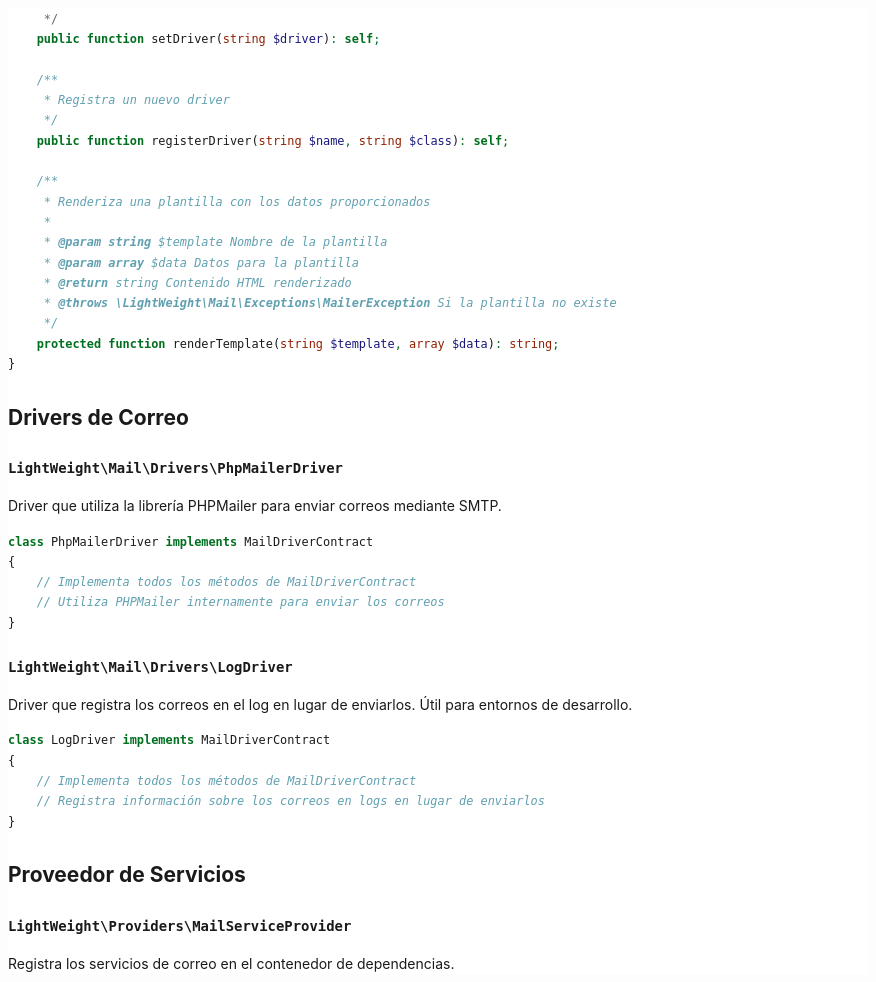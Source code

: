 ```php
     */
    public function setDriver(string $driver): self;
    
    /**
     * Registra un nuevo driver
     */
    public function registerDriver(string $name, string $class): self;
    
    /**
     * Renderiza una plantilla con los datos proporcionados
     *
     * @param string $template Nombre de la plantilla
     * @param array $data Datos para la plantilla
     * @return string Contenido HTML renderizado
     * @throws \LightWeight\Mail\Exceptions\MailerException Si la plantilla no existe
     */
    protected function renderTemplate(string $template, array $data): string;
}
```

## Drivers de Correo

### `LightWeight\Mail\Drivers\PhpMailerDriver`

Driver que utiliza la librería PHPMailer para enviar correos mediante SMTP.

```php
class PhpMailerDriver implements MailDriverContract
{
    // Implementa todos los métodos de MailDriverContract
    // Utiliza PHPMailer internamente para enviar los correos
}
```

### `LightWeight\Mail\Drivers\LogDriver`

Driver que registra los correos en el log en lugar de enviarlos. Útil para entornos de desarrollo.

```php
class LogDriver implements MailDriverContract
{
    // Implementa todos los métodos de MailDriverContract
    // Registra información sobre los correos en logs en lugar de enviarlos
}
```

## Proveedor de Servicios

### `LightWeight\Providers\MailServiceProvider`

Registra los servicios de correo en el contenedor de dependencias.
